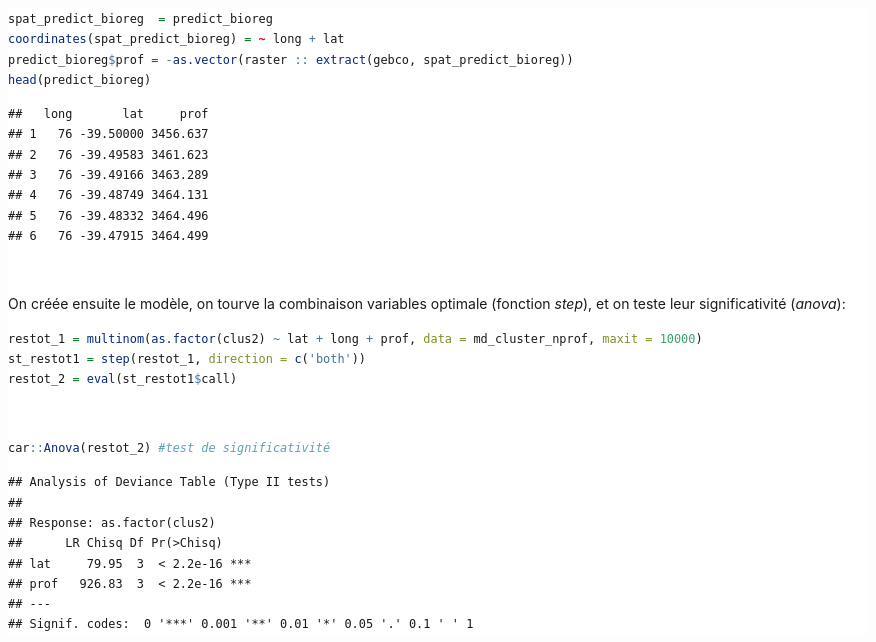 ``` r
spat_predict_bioreg  = predict_bioreg
coordinates(spat_predict_bioreg) = ~ long + lat
predict_bioreg$prof = -as.vector(raster :: extract(gebco, spat_predict_bioreg))
head(predict_bioreg)
```

    ##   long       lat     prof
    ## 1   76 -39.50000 3456.637
    ## 2   76 -39.49583 3461.623
    ## 3   76 -39.49166 3463.289
    ## 4   76 -39.48749 3464.131
    ## 5   76 -39.48332 3464.496
    ## 6   76 -39.47915 3464.499

<br/>

On créée ensuite le modèle, on tourve la combinaison variables optimale
(fonction *step*), et on teste leur significativité (*anova*):

``` r
restot_1 = multinom(as.factor(clus2) ~ lat + long + prof, data = md_cluster_nprof, maxit = 10000)
st_restot1 = step(restot_1, direction = c('both'))
restot_2 = eval(st_restot1$call)
```

<br/>

``` r
car::Anova(restot_2) #test de significativité
```

    ## Analysis of Deviance Table (Type II tests)
    ## 
    ## Response: as.factor(clus2)
    ##      LR Chisq Df Pr(>Chisq)    
    ## lat     79.95  3  < 2.2e-16 ***
    ## prof   926.83  3  < 2.2e-16 ***
    ## ---
    ## Signif. codes:  0 '***' 0.001 '**' 0.01 '*' 0.05 '.' 0.1 ' ' 1
